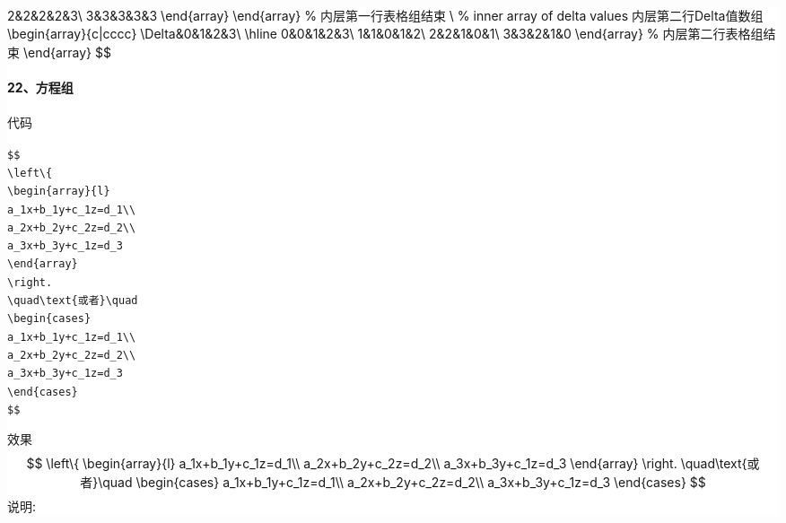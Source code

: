 2&2&2&2&3\\
3&3&3&3&3
\end{array}
\end{array}
% 内层第一行表格组结束
\\
% inner array of delta values 内层第二行Delta值数组
\begin{array}{c|cccc}
\Delta&0&1&2&3\\
\hline
0&0&1&2&3\\
1&1&0&1&2\\
2&2&1&0&1\\
3&3&2&1&0
\end{array}
% 内层第二行表格组结束
\end{array}
$$

#### 22、方程组

代码

```
$$
\left\{
\begin{array}{l}
a_1x+b_1y+c_1z=d_1\\
a_2x+b_2y+c_2z=d_2\\
a_3x+b_3y+c_1z=d_3
\end{array}
\right.
\quad\text{或者}\quad
\begin{cases}
a_1x+b_1y+c_1z=d_1\\
a_2x+b_2y+c_2z=d_2\\
a_3x+b_3y+c_1z=d_3
\end{cases}
$$
```

效果
$$
\left\{
\begin{array}{l}
a_1x+b_1y+c_1z=d_1\\
a_2x+b_2y+c_2z=d_2\\
a_3x+b_3y+c_1z=d_3
\end{array}
\right.
\quad\text{或者}\quad
\begin{cases}
a_1x+b_1y+c_1z=d_1\\
a_2x+b_2y+c_2z=d_2\\
a_3x+b_3y+c_1z=d_3
\end{cases}
$$
说明: 

